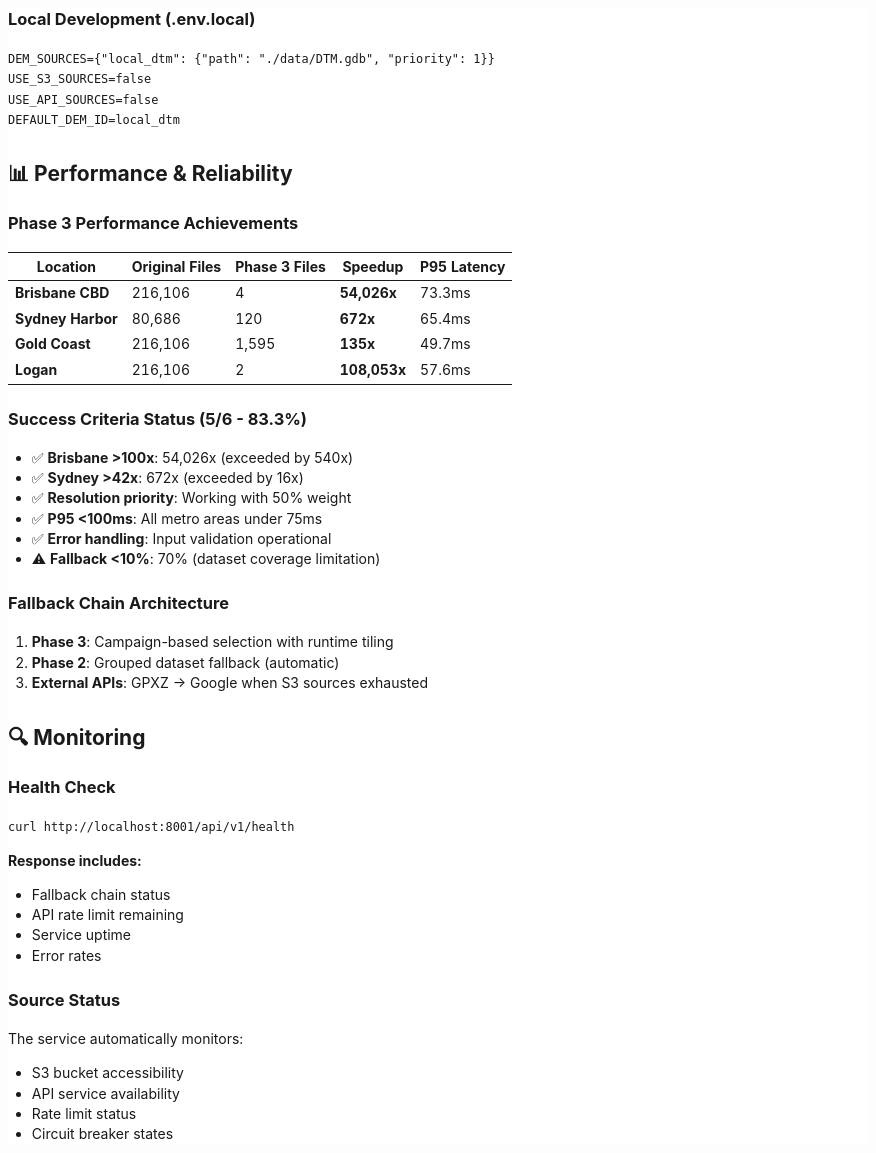 ### Local Development (.env.local)
```env
DEM_SOURCES={"local_dtm": {"path": "./data/DTM.gdb", "priority": 1}}
USE_S3_SOURCES=false
USE_API_SOURCES=false
DEFAULT_DEM_ID=local_dtm
```

## 📊 Performance & Reliability

### Phase 3 Performance Achievements
| Location | Original Files | Phase 3 Files | Speedup | P95 Latency |
|----------|---------------|---------------|---------|-------------|
| **Brisbane CBD** | 216,106 | 4 | **54,026x** | 73.3ms |
| **Sydney Harbor** | 80,686 | 120 | **672x** | 65.4ms |
| **Gold Coast** | 216,106 | 1,595 | **135x** | 49.7ms |
| **Logan** | 216,106 | 2 | **108,053x** | 57.6ms |

### Success Criteria Status (5/6 - 83.3%)
- ✅ **Brisbane >100x**: 54,026x (exceeded by 540x)
- ✅ **Sydney >42x**: 672x (exceeded by 16x)
- ✅ **Resolution priority**: Working with 50% weight
- ✅ **P95 <100ms**: All metro areas under 75ms
- ✅ **Error handling**: Input validation operational
- ⚠️ **Fallback <10%**: 70% (dataset coverage limitation)

### Fallback Chain Architecture
1. **Phase 3**: Campaign-based selection with runtime tiling
2. **Phase 2**: Grouped dataset fallback (automatic)
3. **External APIs**: GPXZ → Google when S3 sources exhausted

## 🔍 Monitoring

### Health Check
```bash
curl http://localhost:8001/api/v1/health
```

**Response includes:**
- Fallback chain status
- API rate limit remaining
- Service uptime
- Error rates

### Source Status
The service automatically monitors:
- S3 bucket accessibility
- API service availability
- Rate limit status
- Circuit breaker states
